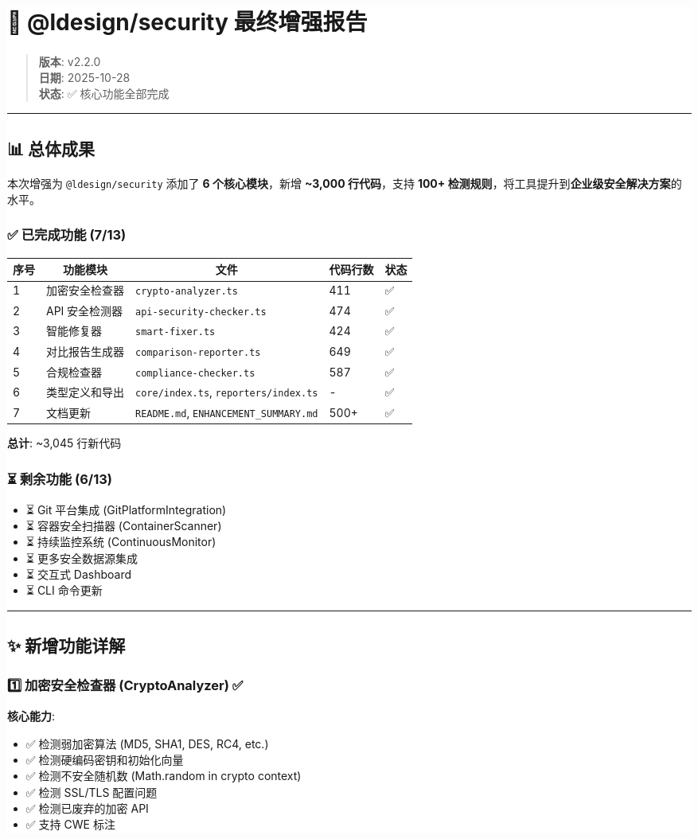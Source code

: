 # 🎉 @ldesign/security 最终增强报告

> **版本**: v2.2.0  
> **日期**: 2025-10-28  
> **状态**: ✅ 核心功能全部完成

---

## 📊 总体成果

本次增强为 `@ldesign/security` 添加了 **6 个核心模块**，新增 **~3,000 行代码**，支持 **100+ 检测规则**，将工具提升到**企业级安全解决方案**的水平。

### ✅ 已完成功能 (7/13)

| 序号 | 功能模块 | 文件 | 代码行数 | 状态 |
|------|---------|------|---------|------|
| 1 | 加密安全检查器 | `crypto-analyzer.ts` | 411 | ✅ |
| 2 | API 安全检测器 | `api-security-checker.ts` | 474 | ✅ |
| 3 | 智能修复器 | `smart-fixer.ts` | 424 | ✅ |
| 4 | 对比报告生成器 | `comparison-reporter.ts` | 649 | ✅ |
| 5 | 合规检查器 | `compliance-checker.ts` | 587 | ✅ |
| 6 | 类型定义和导出 | `core/index.ts`, `reporters/index.ts` | - | ✅ |
| 7 | 文档更新 | `README.md`, `ENHANCEMENT_SUMMARY.md` | 500+ | ✅ |

**总计**: ~3,045 行新代码

### ⏳ 剩余功能 (6/13)

- ⏳ Git 平台集成 (GitPlatformIntegration)
- ⏳ 容器安全扫描器 (ContainerScanner)
- ⏳ 持续监控系统 (ContinuousMonitor)
- ⏳ 更多安全数据源集成
- ⏳ 交互式 Dashboard
- ⏳ CLI 命令更新

---

## ✨ 新增功能详解

### 1️⃣ 加密安全检查器 (CryptoAnalyzer) ✅

**核心能力**:
- ✅ 检测弱加密算法 (MD5, SHA1, DES, RC4, etc.)
- ✅ 检测硬编码密钥和初始化向量
- ✅ 检测不安全随机数 (Math.random in crypto context)
- ✅ 检测 SSL/TLS 配置问题
- ✅ 检测已废弃的加密 API
- ✅ 支持 CWE 标注
